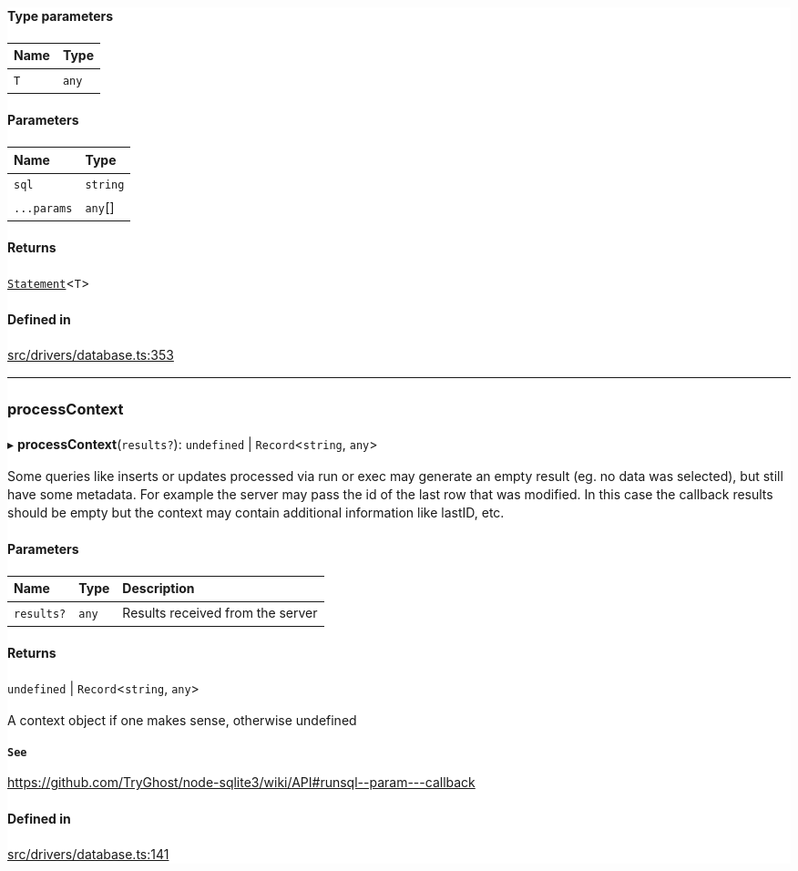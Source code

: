 #### Type parameters

| Name | Type |
| :------ | :------ |
| `T` | `any` |

#### Parameters

| Name | Type |
| :------ | :------ |
| `sql` | `string` |
| `...params` | `any`[] |

#### Returns

[`Statement`](statement)\<`T`\>

#### Defined in

[src/drivers/database.ts:353](https://github.com/sqlitecloud/sqlitecloud-js/blob/f7cd658/src/drivers/database.ts#L353)

___

### processContext

▸ **processContext**(`results?`): `undefined` \| `Record`\<`string`, `any`\>

Some queries like inserts or updates processed via run or exec may generate
an empty result (eg. no data was selected), but still have some metadata.
For example the server may pass the id of the last row that was modified.
In this case the callback results should be empty but the context may contain
additional information like lastID, etc.

#### Parameters

| Name | Type | Description |
| :------ | :------ | :------ |
| `results?` | `any` | Results received from the server |

#### Returns

`undefined` \| `Record`\<`string`, `any`\>

A context object if one makes sense, otherwise undefined

**`See`**

https://github.com/TryGhost/node-sqlite3/wiki/API#runsql--param---callback

#### Defined in

[src/drivers/database.ts:141](https://github.com/sqlitecloud/sqlitecloud-js/blob/f7cd658/src/drivers/database.ts#L141)
